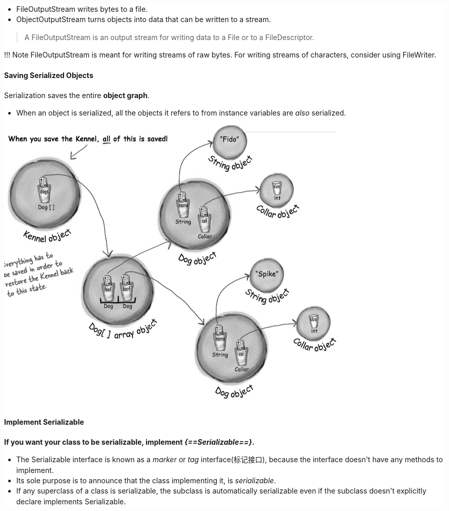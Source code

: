 * <C>FileOutputStream</C> writes bytes to a file.
* <C>ObjectOutputStream</C> turns objects into data that can be written to a stream.

> A <C>FileOutputStream</C> is an output stream for writing data to a File or to a <C>FileDescriptor</C>. 

!!! Note
    <C>FileOutputStream</C> is meant for writing streams of raw bytes. For writing streams of characters, consider using <C>FileWriter</C>.


#### Saving Serialized Objects

Serialization saves the entire **object graph**.

* When an object is serialized, all the objects it refers to from instance variables are *also* serialized.  

![object_graph](figures/object_graph.png)

#### Implement Serializable

<b>If you want your class to be serializable, implement <i>{==Serializable==}</i>.</b>

* The <C>Serializable</C> interface is known as a *marker* or *tag* interface(标记接口), because the interface doesn't have any methods to implement.
* Its sole purpose is to announce that the class implementing it, is *serializable*.
* If any superclass of a class is serializable, the subclass is automatically serializable even if the subclass doesn't explicitly declare <C>implements Serializable</C>.
